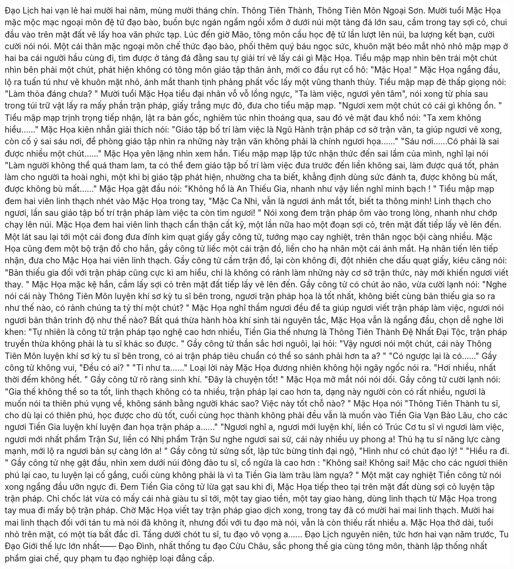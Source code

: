 Đạo Lịch hai vạn lẻ hai mười hai năm, mùng mười tháng chín. Thông Tiên Thành, Thông Tiên Môn Ngoại Sơn. Mười tuổi Mặc Họa mặc mộc mạc ngoại môn đệ tử đạo bào, buồn bực ngán ngẩm ngồi xổm ở dưới núi một tảng đá lớn sau, cầm trong tay sợi cỏ, chui đầu vào trên mặt đất vẽ lấy hoa văn phức tạp. Lúc đến giờ Mão, tông môn cầu học đệ tử lần lượt lên núi, ba lượng kết bạn, cười cười nói nói. Một cái thân mặc ngoại môn chế thức đạo bào, phối thêm quý báu ngọc sức, khuôn mặt béo mắt nhỏ nhỏ mập mạp ở hai ba cái người hầu cùng đi, tìm được ở tảng đá đằng sau tự giải trí vẽ lấy cái gì Mặc Họa. Tiểu mập mạp nhìn bên trái một chút nhìn bên phải một chút, phát hiện không có tông môn giáo tập thân ảnh, mới co đầu rụt cổ hô: "Mặc Họa! " Mặc Họa ngẩng đầu, lộ ra tuấn tú như vẽ khuôn mặt nhỏ, ánh mắt thanh tịnh phảng phất vốc lấy một vũng thanh thủy. Tiểu mập mạp đè thấp giọng nói: "Làm thỏa đáng chưa? " Mười tuổi Mặc Họa tiểu đại nhân vỗ vỗ lồng ngực, "Ta làm việc, ngươi yên tâm", nói xong từ phía sau trong túi trữ vật lấy ra mấy phần trận pháp, giấy trắng mực đỏ, đưa cho tiểu mập mạp. "Ngươi xem một chút có cái gì không ổn. " Tiểu mập mạp trịnh trọng tiếp nhận, lật ra bản gốc, nghiêm túc nhìn thoáng qua, sau đó vẻ mặt đau khổ nói: "Ta xem không hiểu......" Mặc Họa kiên nhẫn giải thích nói: "Giáo tập bố trí làm việc là Ngũ Hành trận pháp cơ sở trận văn, ta giúp ngươi vẽ xong, còn cố ý sai sáu nơi, để phòng giáo tập nhìn ra những này trận văn không phải là chính ngươi họa......" "Sáu nơi......Có phải là sai được nhiều một chút......" Mặc Họa yên lặng nhìn xem hắn. Tiểu mập mạp lập tức nhận thức đến sai lầm của mình, nghĩ lại nói "Làm người không thể quá tham lam, ta có thể đem giáo tập bố trí làm việc đưa trước đến liền không sai, làm được quá tốt, phản làm cho người ta hoài nghi, một khi bị giáo tập phát hiện, nhường cha ta biết, khẳng định dùng sức đánh ta, được không bù mất, được không bù mất......" Mặc Họa gật đầu nói: "Không hổ là An Thiếu Gia, nhanh như vậy liền nghĩ minh bạch ! " Tiểu mập mạp đem hai viên linh thạch nhét vào Mặc Họa trong tay, "Mặc Ca Nhi, vẫn là ngươi ánh mắt tốt, biết ta thông minh! Linh thạch cho ngươi, lần sau giáo tập bố trí trận pháp làm việc ta còn tìm ngươi! " Nói xong đem trận pháp ôm vào trong lòng, nhanh như chớp chạy lên núi. Mặc Họa đem hai viên linh thạch cẩn thận cất kỹ, một lần nữa hao một đoạn sợi cỏ, trên mặt đất tiếp lấy vẽ lên đến. Một lát sau lại tới một cái đong đưa đính kim quạt giấy gầy công tử, tướng mạo cay nghiệt, trên thân ngọc bội càng nhiều. Mặc Họa cũng đem một bộ trận đồ cho hắn, gầy công tử liếc một cái trận đồ, liền cho hạ nhân một cái ánh mắt. Hạ nhân tiến lên tiếp nhận, đưa cho Mặc Họa hai viên linh thạch. Gầy công tử cầm trận đồ, lại còn không đi, đột nhiên che dấu quạt giấy, kiêu căng nói: "Bản thiếu gia đối với trận pháp cũng cực kì am hiểu, chỉ là không có rảnh làm những này cơ sở trận thức, này mới khiến ngươi viết thay. " Mặc Họa mặc kệ hắn, cầm lấy sợi cỏ trên mặt đất tiếp lấy vẽ lên đến. Gầy công tử có chút ảo não, vừa cười lạnh nói: "Nghe nói cái này Thông Tiên Môn luyện khí sơ kỳ tu sĩ bên trong, ngươi trận pháp họa là tốt nhất, không biết cùng bản thiếu gia so ra như thế nào, có rảnh chúng ta tỷ thí một chút? " Mặc Họa nghĩ thầm ngươi đều để ta giúp ngươi viết trận pháp làm việc, ngươi nói ngươi bản thân trình độ như thế nào? Bất quá thừa hành hòa khí sinh tài nguyên tắc, Mặc Họa vẫn là ngẩng đầu, chọn dễ nghe lời khen: "Tự nhiên là công tử trận pháp tạo nghệ cao hơn nhiều, Tiền Gia thế nhưng là Thông Tiên Thành Đệ Nhất Đại Tộc, trận pháp truyền thừa không phải là tu sĩ khác so được. " Gầy công tử thần sắc hơi nguôi, lại hỏi: "Vậy ngươi nói một chút, cái này Thông Tiên Môn luyện khí sơ kỳ tu sĩ bên trong, có ai trận pháp tiêu chuẩn có thể so sánh phải hơn ta a? " "Có ngược lại là có......" Gầy công tử không vui, "Đều có ai? " "Tỉ như ta......" Loại lời này Mặc Họa đương nhiên không hội ngây ngốc nói ra. "Hơi nhiều, nhất thời đếm không hết. " Gầy công tử rõ ràng sinh khí. "Đây là chuyện tốt! " Mặc Họa mở mắt nói nói dối. Gầy công tử cười lạnh nói: "Gia thế không thể so ta tốt, linh thạch không có ta nhiều, trận pháp lại cao hơn ta, dạng này người còn có rất nhiều, ngươi là muốn nói ta thiên phú vụng về, không sánh bằng người khác sao? Việc này tốt chỗ nào? " Mặc Họa nói "Thông Tiên Thành tu sĩ, cho dù lại có thiên phú, học được cho dù tốt, cuối cùng học thành không phải đều vẫn là muốn vào Tiền Gia Vạn Bảo Lâu, cho các ngươi Tiền Gia luyện khí luyện đan họa trận pháp a......" "Ngươi nghĩ a, ngươi mới luyện khí, liền có Trúc Cơ tu sĩ vì ngươi làm việc, ngươi mới nhất phẩm Trận Sư, liền có Nhị phẩm Trận Sư nghe ngươi sai sử, cái này nhiều uy phong a! Thủ hạ tu sĩ năng lực càng mạnh, mới lộ ra ngươi bản sự càng lớn a! " Gầy công tử sửng sốt, lập tức bừng tỉnh đại ngộ, "Hình như có chút đạo lý! " "Hiểu ra đi. " Gầy công tử nhẹ gật đầu, nhìn xem dưới núi đông đảo tu sĩ, cổ ngửa là cao hơn : "Không sai! Không sai! Mặc cho các ngươi thiên phú lại cao, tu luyện lại cố gắng, cuối cùng không phải là vì ta Tiền Gia làm trâu làm ngựa? " Một mặt cay nghiệt Tiền công tử nói xong ngẩng đầu ưỡn ngực đi. Đem Tiền Gia công tử lừa gạt sau khi đi, Mặc Họa tiếp theo tại trên mặt đất dùng sợi cỏ luyện tập trận pháp. Chỉ chốc lát vừa có mấy cái nhà giàu tu sĩ tới, một tay giao tiền, một tay giao hàng, dùng linh thạch từ Mặc Họa trong tay mua đi mấy bộ trận pháp. Chờ Mặc Họa viết tay trận pháp giao dịch xong, trong tay đã có mười hai mai linh thạch. Mười hai mai linh thạch đối với tán tu mà nói đã không ít, nhưng đối với tu đạo mà nói, vẫn là còn thiếu rất nhiều a. Mặc Họa thở dài, tuổi nhỏ trên mặt, có một tia bất đắc dĩ. Tầng dưới chót tu sĩ, tu đạo vô vọng a...... Đạo Lịch nguyên niên, tức hơn hai vạn năm trước, Tu Đạo Giới thế lực lớn nhất—— Đạo Đình, nhất thống tu đạo Cửu Châu, sắc phong thế gia cùng tông môn, thành lập thống nhất phẩm giai chế, quy phạm tu đạo nghiệp loại đẳng cấp.